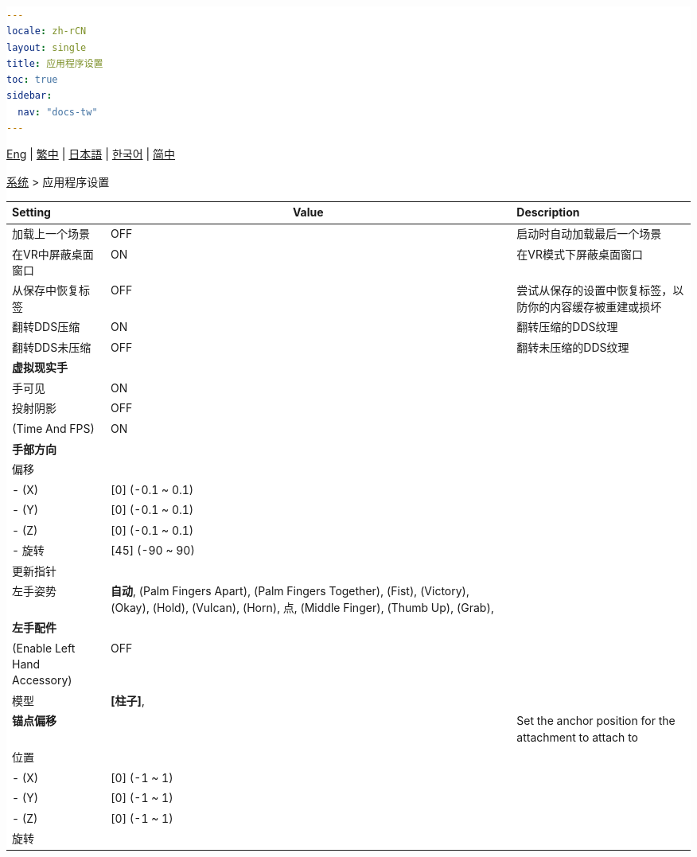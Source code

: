 ```yaml
---
locale: zh-rCN
layout: single
title: 应用程序设置
toc: true
sidebar:
  nav: "docs-tw"
---
```

[Eng](/dancexr/menu/2025.4/system2/application_settings) | [繁中](/tw/dancexr/menu/2025.4/system2/application_settings) | [日本語](/jp/dancexr/menu/2025.4/system2/application_settings) | [한국어](/kr/dancexr/menu/2025.4/system2/application_settings) | [简中](/zh/dancexr/menu/2025.4/system2/application_settings)

[系统](../menu#系统) > 应用程序设置



| Setting | Value | Description |
| :--- | --- | :--- |
| 加载上一个场景 | OFF | 启动时自动加载最后一个场景
| 在VR中屏蔽桌面窗口 | ON | 在VR模式下屏蔽桌面窗口
| 从保存中恢复标签 | OFF | 尝试从保存的设置中恢复标签，以防你的内容缓存被重建或损坏
| 翻转DDS压缩 | ON | 翻转压缩的DDS纹理
| 翻转DDS未压缩 | OFF | 翻转未压缩的DDS纹理
|**虚拟现实手** | | 
| 手可见 | ON | 
| 投射阴影 | OFF | 
| (Time And FPS) | ON | 
|**手部方向** | | 
| 偏移 || 
|- (X) | [0] (-0.1 ~ 0.1) | 
|- (Y) | [0] (-0.1 ~ 0.1) | 
|- (Z) | [0] (-0.1 ~ 0.1) | 
|- 旋转 | [45] (-90 ~ 90) | 
| 更新指针 || 
| 左手姿势 | **自动**, (Palm Fingers Apart), (Palm Fingers Together), (Fist), (Victory), (Okay), (Hold), (Vulcan), (Horn), 点, (Middle Finger), (Thumb Up), (Grab),  |  |
|**左手配件** | | 
| (Enable Left Hand Accessory) | OFF | 
| 模型 | **[柱子]**,  |  |
|**锚点偏移** | | Set the anchor position for the attachment to attach to
| 位置 || 
|- (X) | [0] (-1 ~ 1) | 
|- (Y) | [0] (-1 ~ 1) | 
|- (Z) | [0] (-1 ~ 1) | 
| 旋转 || 